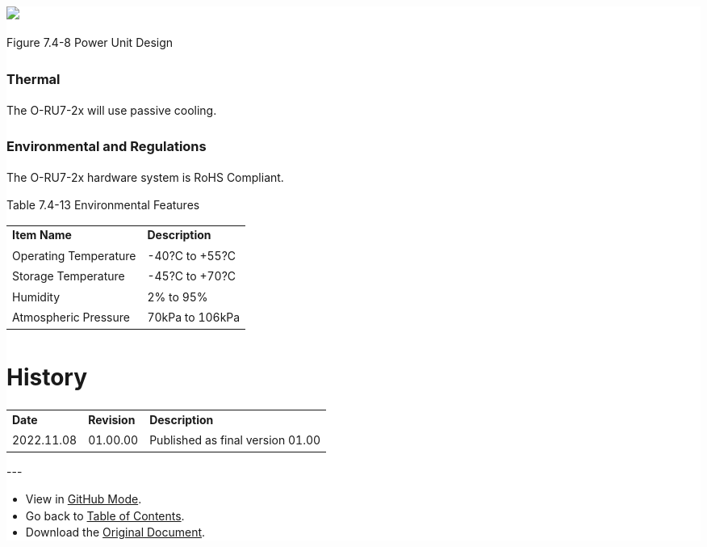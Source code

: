![]({{site.baseurl}}/assets/images/9fe39e29ff80.jpg)

Figure 7.4-8 Power Unit Design

### Thermal

The O-RU7-2x will use passive cooling.

### Environmental and Regulations

The O-RU7-2x hardware system is RoHS Compliant.

Table 7.4-13 Environmental Features

<div class="table-wrapper" markdown="block">

|  |  |
| --- | --- |
| **Item Name** | **Description** |
| Operating Temperature | -40?C to +55?C |
| Storage Temperature | -45?C to +70?C |
| Humidity | 2% to 95% |
| Atmospheric Pressure | 70kPa to 106kPa |

</div>

# History

<div class="table-wrapper" markdown="block">

|  |  |  |
| --- | --- | --- |
| **Date** | **Revision** | **Description** |
| 2022.11.08 | 01.00.00 | Published as final version 01.00 |

</div>
---

- View in [GitHub Mode]({{site.github_page_url}}/O-RAN.WG7.EMC-HAR-HRD.0-R003-v01.00.docx.md).
- Go back to [Table of Contents]({{site.baseurl}}/).
- Download the [Original Document]({{site.download_url}}/O-RAN.WG7.EMC-HAR-HRD.0-R003-v01.00.docx).
